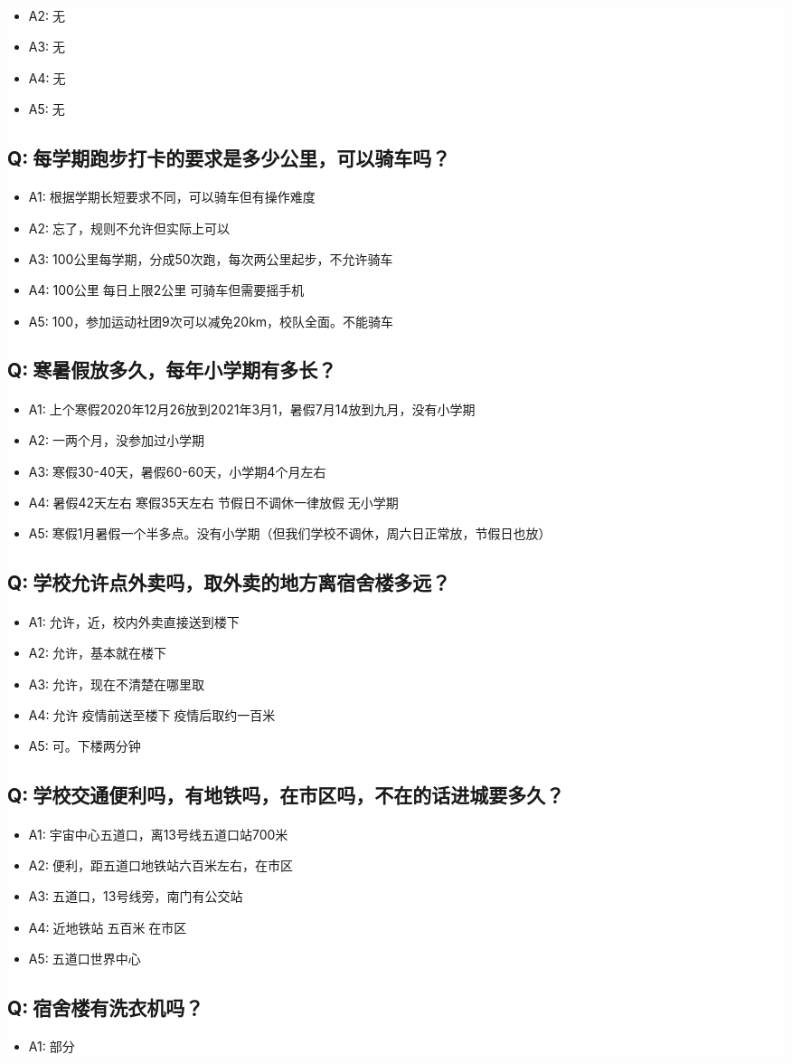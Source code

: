 - A2: 无

- A3: 无

- A4: 无

- A5: 无

## Q: 每学期跑步打卡的要求是多少公里，可以骑车吗？

- A1: 根据学期长短要求不同，可以骑车但有操作难度

- A2: 忘了，规则不允许但实际上可以

- A3: 100公里每学期，分成50次跑，每次两公里起步，不允许骑车

- A4: 100公里 每日上限2公里 可骑车但需要摇手机

- A5: 100，参加运动社团9次可以减免20km，校队全面。不能骑车

## Q: 寒暑假放多久，每年小学期有多长？

- A1: 上个寒假2020年12月26放到2021年3月1，暑假7月14放到九月，没有小学期

- A2: 一两个月，没参加过小学期

- A3: 寒假30-40天，暑假60-60天，小学期4个月左右

- A4: 暑假42天左右 寒假35天左右 节假日不调休一律放假 无小学期

- A5: 寒假1月暑假一个半多点。没有小学期（但我们学校不调休，周六日正常放，节假日也放）

## Q: 学校允许点外卖吗，取外卖的地方离宿舍楼多远？

- A1: 允许，近，校内外卖直接送到楼下

- A2: 允许，基本就在楼下

- A3: 允许，现在不清楚在哪里取

- A4: 允许 疫情前送至楼下 疫情后取约一百米

- A5: 可。下楼两分钟

## Q: 学校交通便利吗，有地铁吗，在市区吗，不在的话进城要多久？

- A1: 宇宙中心五道口，离13号线五道口站700米

- A2: 便利，距五道口地铁站六百米左右，在市区

- A3: 五道口，13号线旁，南门有公交站

- A4: 近地铁站 五百米 在市区

- A5: 五道口世界中心

## Q: 宿舍楼有洗衣机吗？

- A1: 部分
